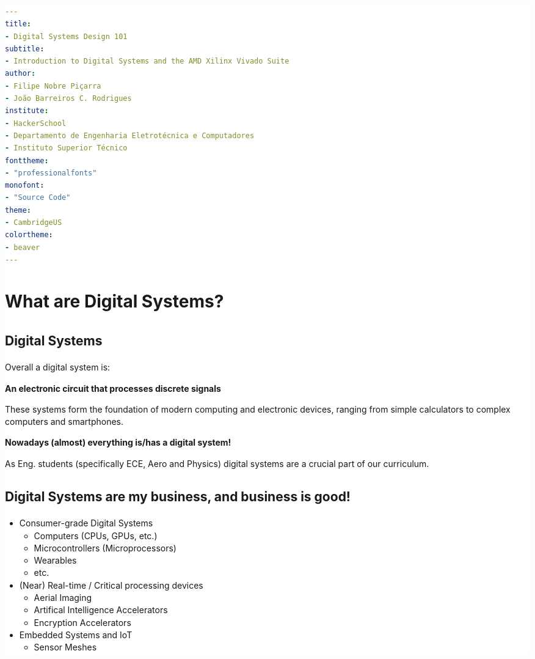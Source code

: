```yaml
---
title:
- Digital Systems Design 101
subtitle:
- Introduction to Digital Systems and the AMD Xilinx Vivado Suite
author:
- Filipe Nobre Piçarra
- João Barreiros C. Rodrigues
institute:
- HackerSchool
- Departamento de Engenharia Eletrotécnica e Computadores
- Instituto Superior Técnico
fonttheme:
- "professionalfonts"
monofont:
- "Source Code"
theme:
- CambridgeUS
colortheme:
- beaver
---
```


# What are Digital Systems?

## Digital Systems

Overall a digital system is:

**An electronic circuit that processes discrete signals**

These systems form the foundation of modern computing and electronic devices, ranging from simple calculators to complex computers and smartphones. 

**Nowadays (almost) everything is/has a digital system!**

As Eng. students (specifically ECE, Aero and Physics) digital systems are a crucial part of our curriculum.

## Digital Systems are my business, and business is good!

- Consumer-grade Digital Systems
    - Computers (CPUs, GPUs, etc.)
    - Microcontrollers (Microprocessors)
    - Wearables
    - etc.
- (Near) Real-time / Critical processing devices
    - Aerial Imaging
    - Artifical Intelligence Accelerators
    - Encryption Accelerators
- Embedded Systems and IoT
    - Sensor Meshes
